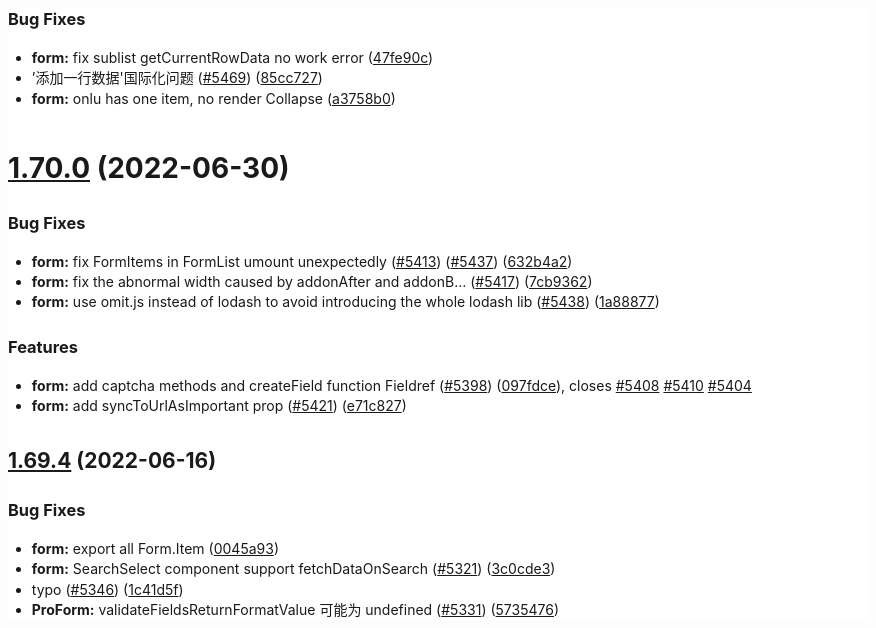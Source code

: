 ### Bug Fixes

- **form:** fix sublist getCurrentRowData no work error ([47fe90c](https://github.com/ant-design/pro-components/commit/47fe90c1d90ef6b8e28bdbdda86a915454cb1d64))
- ’添加一行数据'国际化问题 ([#5469](https://github.com/ant-design/pro-components/issues/5469)) ([85cc727](https://github.com/ant-design/pro-components/commit/85cc7275bb58e52e84f25594952d9612742102a0))
- **form:** onlu has one item, no render Collapse ([a3758b0](https://github.com/ant-design/pro-components/commit/a3758b019665d7c707ebad2991fbfc5f09de47c2))

# [1.70.0](https://github.com/ant-design/pro-components/compare/@ant-design/pro-form@1.69.4...@ant-design/pro-form@1.70.0) (2022-06-30)

### Bug Fixes

- **form:** fix FormItems in FormList umount unexpectedly ([#5413](https://github.com/ant-design/pro-components/issues/5413)) ([#5437](https://github.com/ant-design/pro-components/issues/5437)) ([632b4a2](https://github.com/ant-design/pro-components/commit/632b4a2a985f93a7bc2d64ddebf83c20d7943d99))
- **form:** fix the abnormal width caused by addonAfter and addonB… ([#5417](https://github.com/ant-design/pro-components/issues/5417)) ([7cb9362](https://github.com/ant-design/pro-components/commit/7cb9362cfe62ed7a8d8c7754a051af2009d0a2a0))
- **form:** use omit.js instead of lodash to avoid introducing the whole lodash lib ([#5438](https://github.com/ant-design/pro-components/issues/5438)) ([1a88877](https://github.com/ant-design/pro-components/commit/1a8887708378eeb92b5b2c368dd413d286f53a68))

### Features

- **form:** add captcha methods and createField function Fieldref ([#5398](https://github.com/ant-design/pro-components/issues/5398)) ([097fdce](https://github.com/ant-design/pro-components/commit/097fdce68c270e960a862089893760aab11fbefa)), closes [#5408](https://github.com/ant-design/pro-components/issues/5408) [#5410](https://github.com/ant-design/pro-components/issues/5410) [#5404](https://github.com/ant-design/pro-components/issues/5404)
- **form:** add syncToUrlAsImportant prop ([#5421](https://github.com/ant-design/pro-components/issues/5421)) ([e71c827](https://github.com/ant-design/pro-components/commit/e71c827f9dc8b3672410e1de0e9b9a3c9957320d))

## [1.69.4](https://github.com/ant-design/pro-components/compare/@ant-design/pro-form@1.69.3...@ant-design/pro-form@1.69.4) (2022-06-16)

### Bug Fixes

- **form:** export all Form.Item ([0045a93](https://github.com/ant-design/pro-components/commit/0045a9370090e998c8bc1189559a4645427e9e9e))
- **form:** SearchSelect component support fetchDataOnSearch ([#5321](https://github.com/ant-design/pro-components/issues/5321)) ([3c0cde3](https://github.com/ant-design/pro-components/commit/3c0cde32cc7491fef8665e314927e4bea2bbf97b))
- typo ([#5346](https://github.com/ant-design/pro-components/issues/5346)) ([1c41d5f](https://github.com/ant-design/pro-components/commit/1c41d5fca836949b55c2a6401bf0e66ad53a0319))
- **ProForm:** validateFieldsReturnFormatValue 可能为 undefined ([#5331](https://github.com/ant-design/pro-components/issues/5331)) ([5735476](https://github.com/ant-design/pro-components/commit/5735476227a499e45ba4f4b654f0ea4d759805ae))
